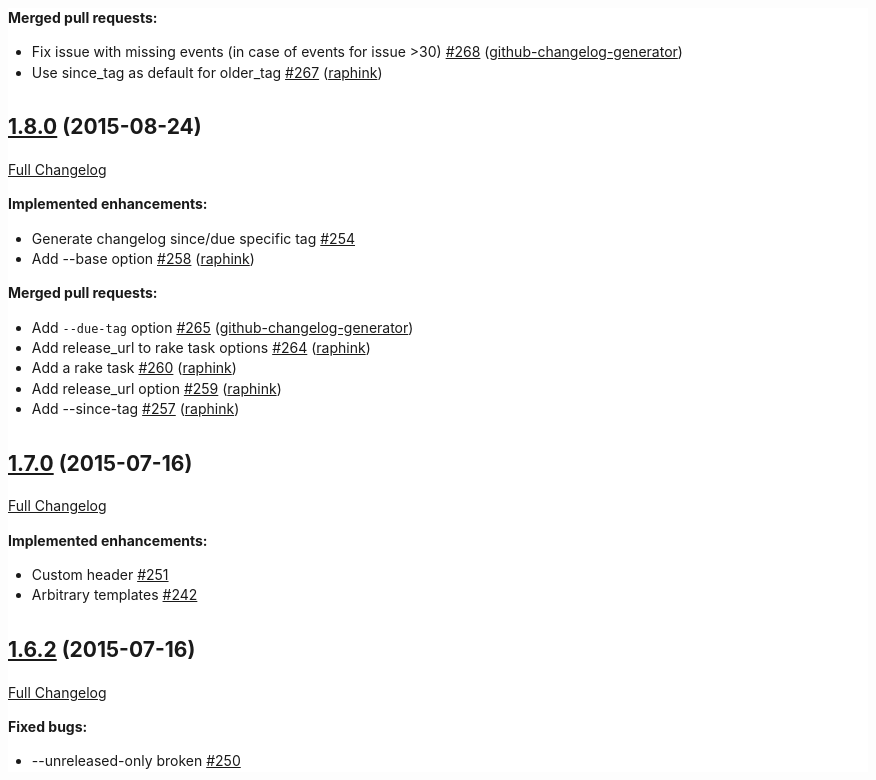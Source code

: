 **Merged pull requests:**

- Fix issue with missing events \(in case of events for issue \>30\) [\#268](https://github.com/github-changelog-generator/github-changelog-generator/pull/268) ([github-changelog-generator](https://github.com/github-changelog-generator))
- Use since\_tag as default for older\_tag [\#267](https://github.com/github-changelog-generator/github-changelog-generator/pull/267) ([raphink](https://github.com/raphink))

## [1.8.0](https://github.com/github-changelog-generator/github-changelog-generator/tree/1.8.0) (2015-08-24)
[Full Changelog](https://github.com/github-changelog-generator/github-changelog-generator/compare/1.7.0...1.8.0)

**Implemented enhancements:**

- Generate changelog since/due specific tag [\#254](https://github.com/github-changelog-generator/github-changelog-generator/issues/254)
- Add --base option [\#258](https://github.com/github-changelog-generator/github-changelog-generator/pull/258) ([raphink](https://github.com/raphink))

**Merged pull requests:**

- Add `--due-tag` option [\#265](https://github.com/github-changelog-generator/github-changelog-generator/pull/265) ([github-changelog-generator](https://github.com/github-changelog-generator))
- Add release\_url to rake task options [\#264](https://github.com/github-changelog-generator/github-changelog-generator/pull/264) ([raphink](https://github.com/raphink))
- Add a rake task [\#260](https://github.com/github-changelog-generator/github-changelog-generator/pull/260) ([raphink](https://github.com/raphink))
- Add release\_url option [\#259](https://github.com/github-changelog-generator/github-changelog-generator/pull/259) ([raphink](https://github.com/raphink))
- Add --since-tag [\#257](https://github.com/github-changelog-generator/github-changelog-generator/pull/257) ([raphink](https://github.com/raphink))

## [1.7.0](https://github.com/github-changelog-generator/github-changelog-generator/tree/1.7.0) (2015-07-16)
[Full Changelog](https://github.com/github-changelog-generator/github-changelog-generator/compare/1.6.2...1.7.0)

**Implemented enhancements:**

- Custom header [\#251](https://github.com/github-changelog-generator/github-changelog-generator/issues/251)
- Arbitrary templates [\#242](https://github.com/github-changelog-generator/github-changelog-generator/issues/242)

## [1.6.2](https://github.com/github-changelog-generator/github-changelog-generator/tree/1.6.2) (2015-07-16)
[Full Changelog](https://github.com/github-changelog-generator/github-changelog-generator/compare/1.6.1...1.6.2)

**Fixed bugs:**

- --unreleased-only broken [\#250](https://github.com/github-changelog-generator/github-changelog-generator/issues/250)

